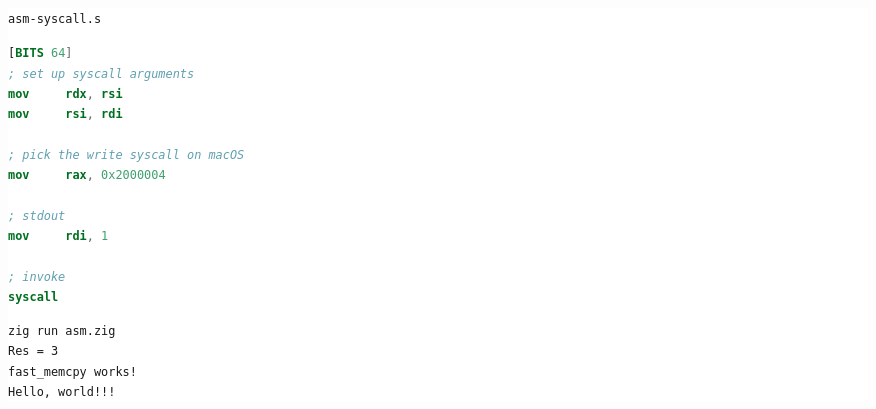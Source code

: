 
`asm-syscall.s`

```nasm
[BITS 64]
; set up syscall arguments
mov     rdx, rsi
mov     rsi, rdi

; pick the write syscall on macOS
mov     rax, 0x2000004

; stdout
mov     rdi, 1

; invoke
syscall
```

```zig
zig run asm.zig
Res = 3
fast_memcpy works!
Hello, world!!!
 ```
